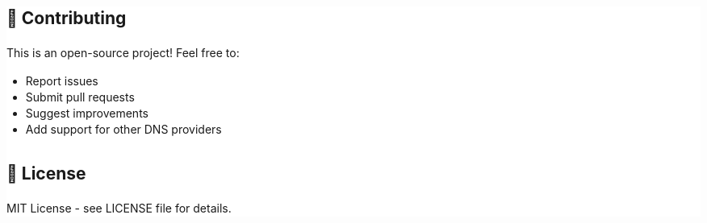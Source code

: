 ## 🤝 Contributing

This is an open-source project! Feel free to:
- Report issues
- Submit pull requests
- Suggest improvements
- Add support for other DNS providers

## 📄 License

MIT License - see LICENSE file for details.